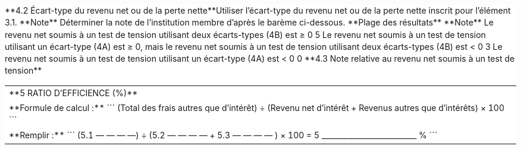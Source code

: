 </td>
</tr>
<tr>
<td>**4.2 Écart-type du revenu net ou de la perte nette**Utiliser l’écart-type du revenu net ou de la perte nette inscrit pour l’élément 3.1.

</td>
</tr>
<tr>
<td>**Note**</td>
</tr>
<tr>
<td>Déterminer la note de l’institution membre d’après le barème ci-dessous.</td>
</tr>
<tr>
<td>**Plage des résultats**</td>
<td>**Note**</td>
</tr>
<tr>
<td>Le revenu net soumis à un test de tension utilisant deux écarts-types (4B) est ≥ 0</td>
<td>5</td>
</tr>
<tr>
<td>Le revenu net soumis à un test de tension utilisant un écart-type (4A) est ≥ 0, mais le revenu net soumis à un test de tension utilisant deux écarts-types (4B) est < 0</td>
<td>3</td>
</tr>
<tr>
<td>Le revenu net soumis à un test de tension utilisant un écart-type (4A) est < 0</td>
<td>0</td>
</tr>
<tr>
<td>**4.3 Note relative au revenu net soumis à un test de tension**</td>
<td></td>
</tr>
</table>

<table>
<tr>
<td>**5 RATIO D’EFFICIENCE (%)**</td>
</tr>
<tr>
<td>**Formule de calcul :**
```
(Total des frais autres que d’intérêt) ÷ (Revenu net d’intérêt + Revenus autres que d’intérêts) × 100
```


</td>
</tr>
<tr>
<td>**Remplir :**
```
(5.1 — — — —) ÷ (5.2 — — — — + 5.3 — — — — ) × 100 = 5 _________________________ %
```
